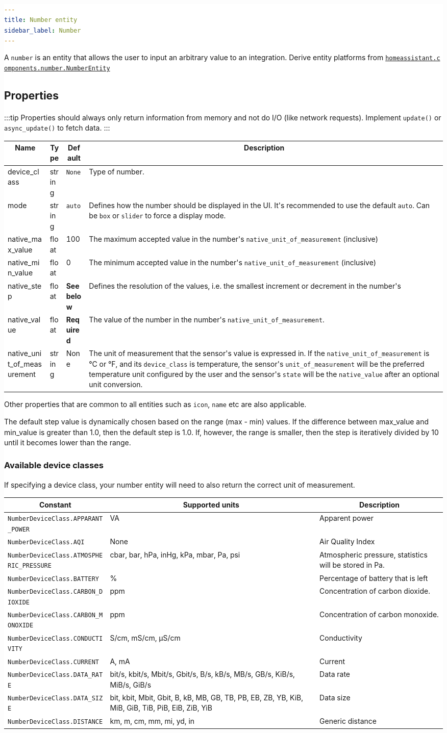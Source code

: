 ```yaml
---
title: Number entity
sidebar_label: Number
---
```


A `number` is an entity that allows the user to input an arbitrary value to an integration. Derive entity platforms from [`homeassistant.components.number.NumberEntity`](https://github.com/home-assistant/core/blob/dev/homeassistant/components/number/__init__.py)

## Properties

:::tip
Properties should always only return information from memory and not do I/O (like network requests). Implement `update()` or `async_update()` to fetch data.
:::

| Name | Type | Default | Description
| ---- | ---- | ------- | -----------
| device_class | string | `None` | Type of number.
| mode | string | `auto` | Defines how the number should be displayed in the UI. It's recommended to use the default `auto`. Can be `box` or `slider` to force a display mode.
| native_max_value | float | 100 | The maximum accepted value in the number's `native_unit_of_measurement` (inclusive)
| native_min_value | float | 0 | The minimum accepted value in the number's `native_unit_of_measurement` (inclusive)
| native_step | float | **See below** | Defines the resolution of the values, i.e. the smallest increment or decrement in the number's | native_unit_of_measurement | string | `None` | The unit of measurement that the number's value is expressed in. If the `native_unit_of_measurement` is °C or °F, and its `device_class` is temperature, the number's `unit_of_measurement` will be the preferred temperature unit configured by the user and the number's `state` will be the `native_value` after an optional unit conversion.
| native_value | float | **Required** | The value of the number in the number's `native_unit_of_measurement`.
| native_unit_of_measurement | string | None | The unit of measurement that the sensor's value is expressed in. If the `native_unit_of_measurement` is °C or °F, and its `device_class` is temperature, the sensor's `unit_of_measurement` will be the preferred temperature unit configured by the user and the sensor's `state` will be the `native_value` after an optional unit conversion.

Other properties that are common to all entities such as `icon`, `name` etc are also applicable.

The default step value is dynamically chosen based on the range (max - min) values. If the difference between max_value and min_value is greater than 1.0, then the default step is 1.0. If, however, the range is smaller, then the step is iteratively divided by 10 until it becomes lower than the range.

### Available device classes

If specifying a device class, your number entity will need to also return the correct unit of measurement.

| Constant | Supported units | Description
| ---- | ---- | -----------
| `NumberDeviceClass.APPARANT_POWER` | VA | Apparent power |
| `NumberDeviceClass.AQI` | None | Air Quality Index
| `NumberDeviceClass.ATMOSPHERIC_PRESSURE` | cbar, bar, hPa, inHg, kPa, mbar, Pa, psi | Atmospheric pressure, statistics will be stored in Pa.
| `NumberDeviceClass.BATTERY` | % | Percentage of battery that is left
| `NumberDeviceClass.CARBON_DIOXIDE` | ppm | Concentration of carbon dioxide.
| `NumberDeviceClass.CARBON_MONOXIDE` | ppm | Concentration of carbon monoxide.
| `NumberDeviceClass.CONDUCTIVITY` | S/cm, mS/cm, µS/cm | Conductivity
| `NumberDeviceClass.CURRENT` | A, mA | Current
| `NumberDeviceClass.DATA_RATE` | bit/s, kbit/s, Mbit/s, Gbit/s, B/s, kB/s, MB/s, GB/s, KiB/s, MiB/s, GiB/s | Data rate
| `NumberDeviceClass.DATA_SIZE` | bit, kbit, Mbit, Gbit, B, kB, MB, GB, TB, PB, EB, ZB, YB, KiB, MiB, GiB, TiB, PiB, EiB, ZiB, YiB | Data size
| `NumberDeviceClass.DISTANCE` | km, m, cm, mm, mi, yd, in | Generic distance